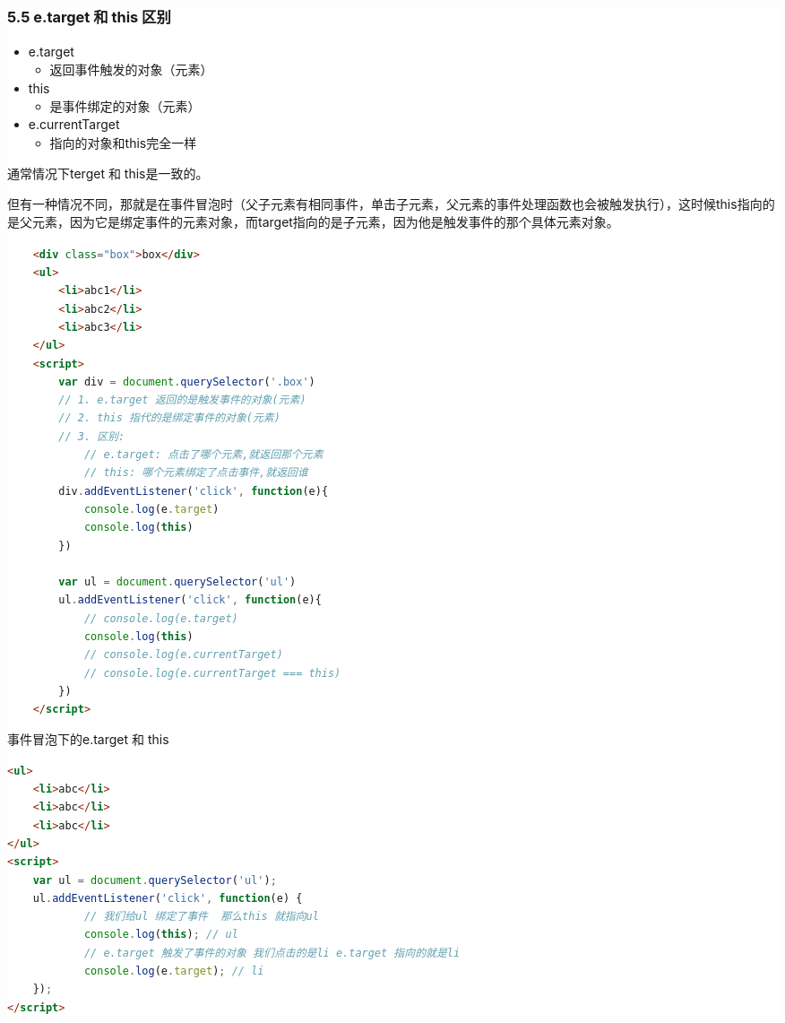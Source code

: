 

### 5.5 e.target 和 this 区别

-  e.target 
   -  返回事件触发的对象（元素）
-  this 
   -  是事件绑定的对象（元素）
-  e.currentTarget
   -  指向的对象和this完全一样

通常情况下terget 和 this是一致的。

但有一种情况不同，那就是在事件冒泡时（父子元素有相同事件，单击子元素，父元素的事件处理函数也会被触发执行），这时候this指向的是父元素，因为它是绑定事件的元素对象，而target指向的是子元素，因为他是触发事件的那个具体元素对象。

```html
    <div class="box">box</div>
    <ul>
        <li>abc1</li>
        <li>abc2</li>
        <li>abc3</li>
    </ul>
    <script>
        var div = document.querySelector('.box')
        // 1. e.target 返回的是触发事件的对象(元素)
        // 2. this 指代的是绑定事件的对象(元素)
        // 3. 区别: 
            // e.target: 点击了哪个元素,就返回那个元素
            // this: 哪个元素绑定了点击事件,就返回谁
        div.addEventListener('click', function(e){
            console.log(e.target)
            console.log(this)
        })

        var ul = document.querySelector('ul')
        ul.addEventListener('click', function(e){
            // console.log(e.target)
            console.log(this)
            // console.log(e.currentTarget)
            // console.log(e.currentTarget === this)
        })
    </script>
```

事件冒泡下的e.target 和 this

```html
<ul>
    <li>abc</li>
    <li>abc</li>
    <li>abc</li>
</ul>
<script>
    var ul = document.querySelector('ul');
    ul.addEventListener('click', function(e) {
            // 我们给ul 绑定了事件  那么this 就指向ul  
            console.log(this); // ul
            // e.target 触发了事件的对象 我们点击的是li e.target 指向的就是li
            console.log(e.target); // li
    });
</script>
```
